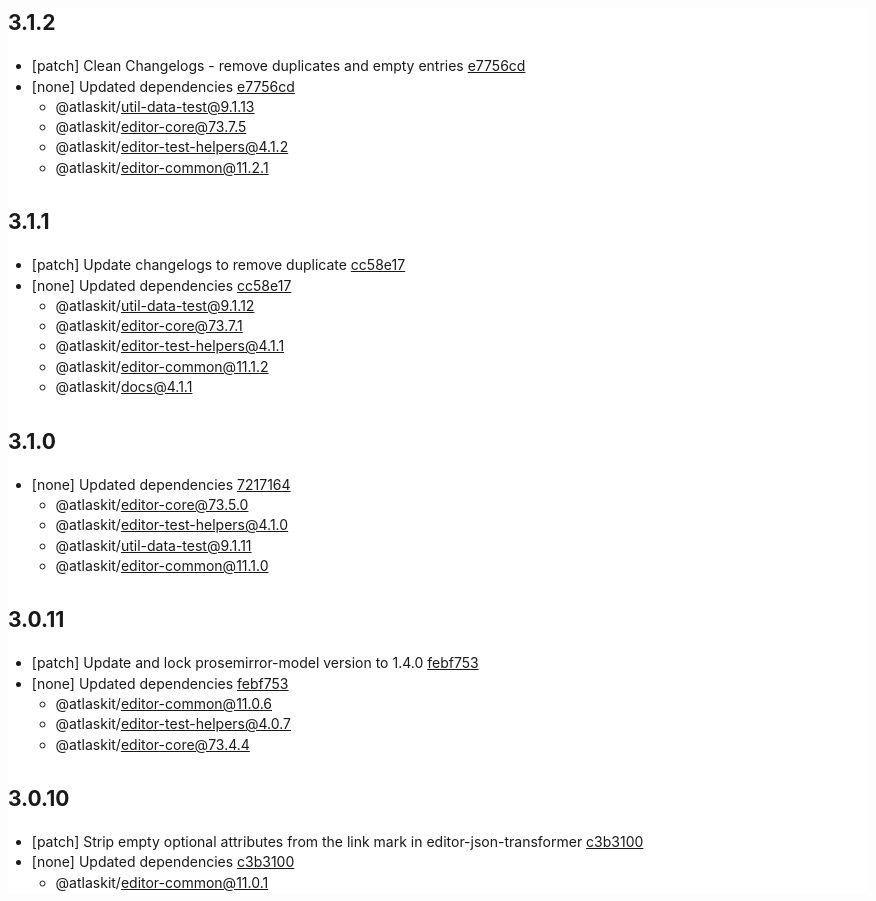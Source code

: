 ## 3.1.2

- [patch] Clean Changelogs - remove duplicates and empty entries [e7756cd](https://bitbucket.org/atlassian/atlaskit-mk-2/commits/e7756cd)
- [none] Updated dependencies [e7756cd](https://bitbucket.org/atlassian/atlaskit-mk-2/commits/e7756cd)
  - @atlaskit/util-data-test@9.1.13
  - @atlaskit/editor-core@73.7.5
  - @atlaskit/editor-test-helpers@4.1.2
  - @atlaskit/editor-common@11.2.1

## 3.1.1

- [patch] Update changelogs to remove duplicate [cc58e17](https://bitbucket.org/atlassian/atlaskit-mk-2/commits/cc58e17)
- [none] Updated dependencies [cc58e17](https://bitbucket.org/atlassian/atlaskit-mk-2/commits/cc58e17)
  - @atlaskit/util-data-test@9.1.12
  - @atlaskit/editor-core@73.7.1
  - @atlaskit/editor-test-helpers@4.1.1
  - @atlaskit/editor-common@11.1.2
  - @atlaskit/docs@4.1.1

## 3.1.0

- [none] Updated dependencies [7217164](https://bitbucket.org/atlassian/atlaskit-mk-2/commits/7217164)
  - @atlaskit/editor-core@73.5.0
  - @atlaskit/editor-test-helpers@4.1.0
  - @atlaskit/util-data-test@9.1.11
  - @atlaskit/editor-common@11.1.0

## 3.0.11

- [patch] Update and lock prosemirror-model version to 1.4.0 [febf753](https://bitbucket.org/atlassian/atlaskit-mk-2/commits/febf753)
- [none] Updated dependencies [febf753](https://bitbucket.org/atlassian/atlaskit-mk-2/commits/febf753)
  - @atlaskit/editor-common@11.0.6
  - @atlaskit/editor-test-helpers@4.0.7
  - @atlaskit/editor-core@73.4.4

## 3.0.10

- [patch] Strip empty optional attributes from the link mark in editor-json-transformer [c3b3100](https://bitbucket.org/atlassian/atlaskit-mk-2/commits/c3b3100)
- [none] Updated dependencies [c3b3100](https://bitbucket.org/atlassian/atlaskit-mk-2/commits/c3b3100)
  - @atlaskit/editor-common@11.0.1
